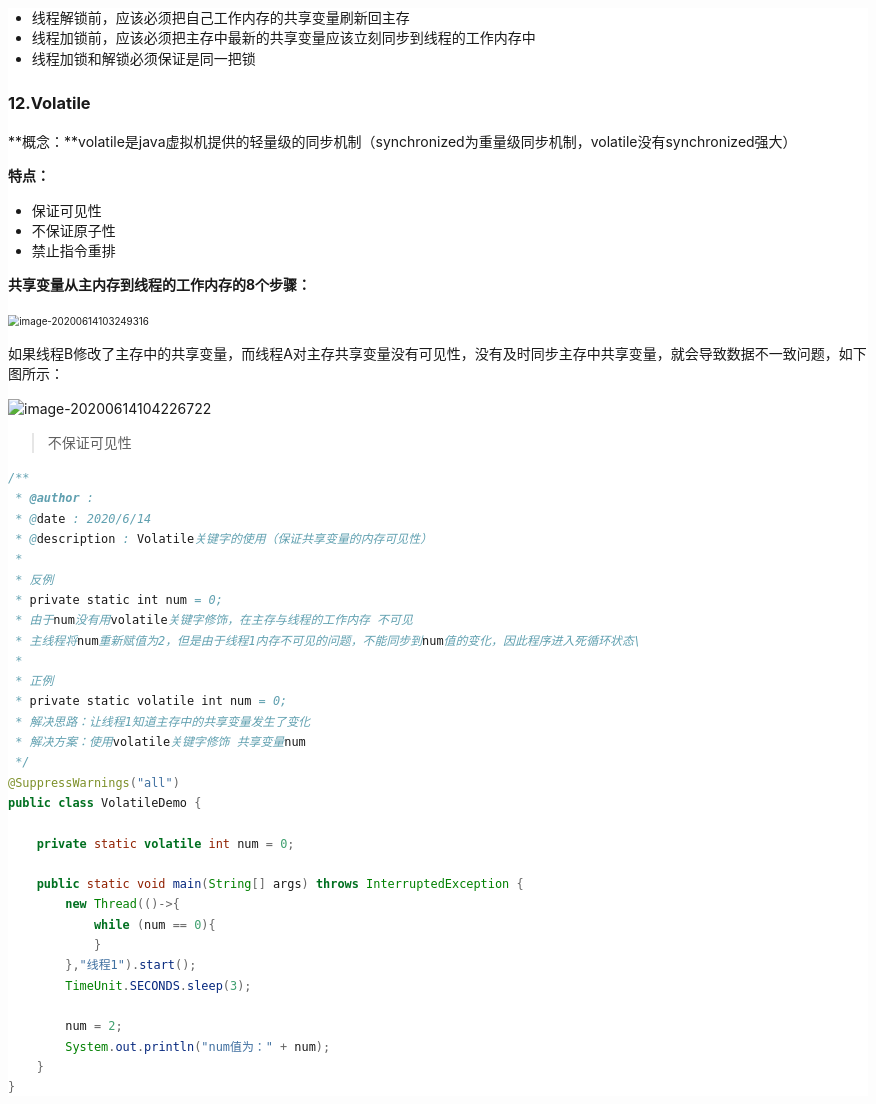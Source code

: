 - 线程解锁前，应该必须把自己工作内存的共享变量刷新回主存
- 线程加锁前，应该必须把主存中最新的共享变量应该立刻同步到线程的工作内存中
- 线程加锁和解锁必须保证是同一把锁

### 12.Volatile

**概念：**volatile是java虚拟机提供的轻量级的同步机制（synchronized为重量级同步机制，volatile没有synchronized强大）

**特点：**

- 保证可见性
- 不保证原子性
- 禁止指令重排

**共享变量从主内存到线程的工作内存的8个步骤：**

<img src="C:\Users\Administrator\AppData\Roaming\Typora\typora-user-images\image-20200614103249316.png" alt="image-20200614103249316" style="zoom:70%;" />

如果线程B修改了主存中的共享变量，而线程A对主存共享变量没有可见性，没有及时同步主存中共享变量，就会导致数据不一致问题，如下图所示：

![image-20200614104226722](C:\Users\Administrator\AppData\Roaming\Typora\typora-user-images\image-20200614104226722.png)

> 不保证可见性

```java
/**
 * @author : 
 * @date : 2020/6/14
 * @description : Volatile关键字的使用（保证共享变量的内存可见性）
 *
 * 反例
 * private static int num = 0;
 * 由于num没有用volatile关键字修饰，在主存与线程的工作内存 不可见
 * 主线程将num重新赋值为2，但是由于线程1内存不可见的问题，不能同步到num值的变化，因此程序进入死循环状态\
 *
 * 正例
 * private static volatile int num = 0;
 * 解决思路：让线程1知道主存中的共享变量发生了变化
 * 解决方案：使用volatile关键字修饰 共享变量num
 */
@SuppressWarnings("all")
public class VolatileDemo {

    private static volatile int num = 0;

    public static void main(String[] args) throws InterruptedException {
        new Thread(()->{
            while (num == 0){
            }
        },"线程1").start();
        TimeUnit.SECONDS.sleep(3);

        num = 2;
        System.out.println("num值为：" + num);
    }
}
```
